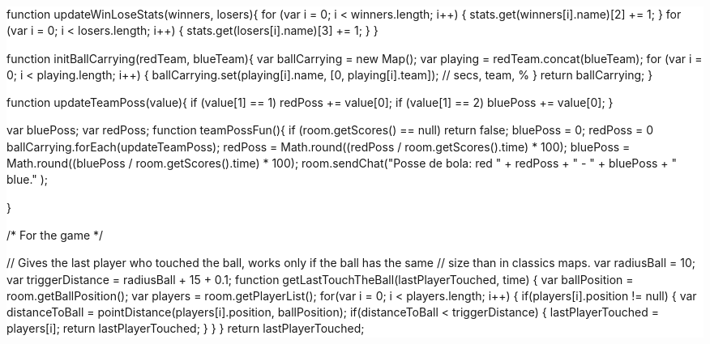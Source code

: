  
 
function updateWinLoseStats(winners, losers){
    for (var i = 0; i < winners.length; i++) {
        stats.get(winners[i].name)[2] += 1;
    }
    for (var i = 0; i < losers.length; i++) {
        stats.get(losers[i].name)[3] += 1;
    }
}
 
function initBallCarrying(redTeam, blueTeam){
    var ballCarrying = new Map();
    var playing = redTeam.concat(blueTeam);
    for (var i = 0; i < playing.length; i++) {
        ballCarrying.set(playing[i].name, [0, playing[i].team]); // secs, team, %
    }
    return ballCarrying;
}
 
 
 
function updateTeamPoss(value){
    if (value[1] == 1) redPoss += value[0];
    if (value[1] == 2) bluePoss += value[0];
}
 
var bluePoss;
var redPoss;
function teamPossFun(){
    if (room.getScores() == null) return false;
    bluePoss = 0;
    redPoss = 0
    ballCarrying.forEach(updateTeamPoss);
    redPoss = Math.round((redPoss / room.getScores().time) * 100);
    bluePoss = Math.round((bluePoss / room.getScores().time) * 100);
    room.sendChat("Posse de bola:  red " + redPoss + " - " + bluePoss + " blue." );
 
}
 
 
 
/*
For the game
*/
 
// Gives the last player who touched the ball, works only if the ball has the same
// size than in classics maps.
var radiusBall = 10;
var triggerDistance = radiusBall + 15 + 0.1;
function getLastTouchTheBall(lastPlayerTouched, time) {
    var ballPosition = room.getBallPosition();
    var players = room.getPlayerList();
    for(var i = 0; i < players.length; i++) {
        if(players[i].position != null) {
            var distanceToBall = pointDistance(players[i].position, ballPosition);
            if(distanceToBall < triggerDistance) {
                lastPlayerTouched = players[i];
                return lastPlayerTouched;
            }
        }
    }
    return lastPlayerTouched;
 